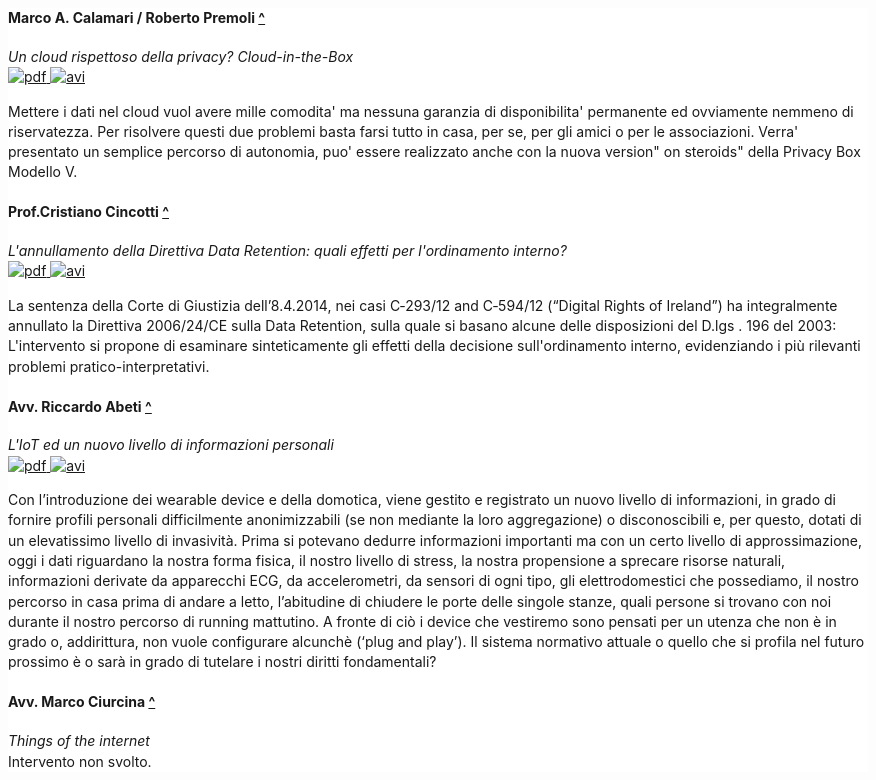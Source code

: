 #### <a name="i7"></a>Marco A. Calamari / Roberto Premoli [^](#ve)
_Un cloud rispettoso della privacy? Cloud-in-the-Box_  
[ ![pdf](/images/icon/pdf.png) ](http://urna.winstonsmith.org/materiali/2014we/atti/10_ep2014ae_calamari_premoli_premoboard_cloud-in-a-box.pdf) [ ![avi](/images/icon/video.png) ](http://urna.winstonsmith.org/materiali/2014we/video/10_ep2014ae_calamari_premoli_cloud-in-a-box.avi)

Mettere i dati nel cloud vuol avere mille comodita' ma nessuna garanzia
di disponibilita' permanente ed ovviamente nemmeno di riservatezza.
Per risolvere questi due problemi basta farsi tutto in casa, per se,
per gli amici o per le associazioni.
Verra' presentato un semplice percorso di autonomia, puo' essere
realizzato anche con la nuova version" on steroids" della Privacy Box Modello V.

#### <a name="i8"></a>Prof.Cristiano Cincotti [^](#ve)
_L'annullamento della Direttiva Data Retention: quali effetti per l'ordinamento interno?_  
[ ![pdf](/images/icon/pdf.png) ](http://prezi.com/8hy4p6dgu-cw/?utm_campaign=share&utm_medium=copy&rc=ex0share) [ ![avi](/images/icon/video.png) ](http://urna.winstonsmith.org/materiali/2014we/video/11_ep2014ae_cincotti_annullamento_direttiva_data_retention.avi)

La sentenza della Corte di Giustizia dell’8.4.2014, nei casi C‑293/12
and C‑594/12 (“Digital Rights of Ireland”) ha integralmente annullato
la Direttiva 2006/24/CE sulla Data Retention, sulla quale si basano
alcune delle disposizioni del D.lgs . 196 del 2003:
L'intervento si propone di esaminare sinteticamente gli effetti della
decisione sull'ordinamento interno, evidenziando i più rilevanti
problemi pratico-interpretativi.

#### <a name="i9"></a>Avv. Riccardo Abeti [^](#ve)
_L'IoT ed un nuovo livello di informazioni personali_  
[ ![pdf](/images/icon/pdf.png) ](http://urna.winstonsmith.org/materiali/2014we/atti/12_ep2014ae_abeti_iot_dati_personali.pdf) [ ![avi](/images/icon/video.png) ](http://urna.winstonsmith.org/materiali/2014we/video/12_ep2014ae_abeti_iot_nuovo_livello_informazioni_personali.avi)

Con l’introduzione dei wearable device e della domotica, viene gestito
e registrato un nuovo livello di informazioni, in grado di fornire
profili personali difficilmente anonimizzabili (se non mediante la
loro aggregazione) o disconoscibili e, per questo, dotati di un
elevatissimo livello di invasività. Prima si potevano dedurre
informazioni importanti ma con un certo livello di approssimazione,
oggi i dati riguardano la nostra forma fisica, il nostro livello di
stress, la nostra propensione a sprecare risorse naturali, informazioni
derivate da apparecchi ECG, da accelerometri, da sensori di ogni tipo,
gli elettrodomestici che possediamo, il nostro percorso in casa prima
di andare a letto, l’abitudine di chiudere le porte delle singole stanze,
quali persone si trovano con noi durante il nostro percorso di running mattutino.
A fronte di ciò i device che vestiremo sono pensati per un utenza che non
è in grado o, addirittura, non vuole configurare alcunchè (‘plug and play’).
Il sistema normativo attuale o quello che si profila nel futuro prossimo è
o sarà in grado di tutelare i nostri diritti fondamentali?

#### <a name="i10"></a>Avv. Marco Ciurcina [^](#ve)
_Things of the internet_  
Intervento non svolto.
